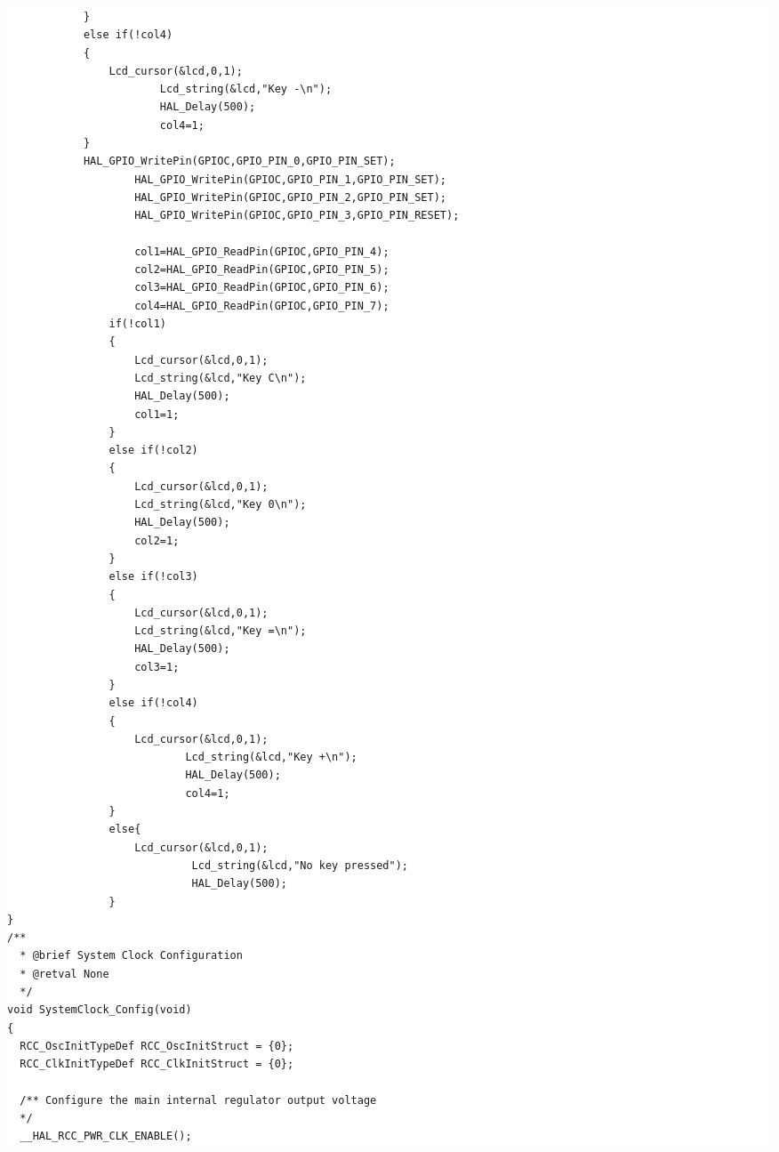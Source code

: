 ```
            }
            else if(!col4)
            {
            	Lcd_cursor(&lcd,0,1);
            	    	Lcd_string(&lcd,"Key -\n");
            	    	HAL_Delay(500);
            	    	col4=1;
            }
            HAL_GPIO_WritePin(GPIOC,GPIO_PIN_0,GPIO_PIN_SET);
                    HAL_GPIO_WritePin(GPIOC,GPIO_PIN_1,GPIO_PIN_SET);
                    HAL_GPIO_WritePin(GPIOC,GPIO_PIN_2,GPIO_PIN_SET);
                    HAL_GPIO_WritePin(GPIOC,GPIO_PIN_3,GPIO_PIN_RESET);

                    col1=HAL_GPIO_ReadPin(GPIOC,GPIO_PIN_4);
                    col2=HAL_GPIO_ReadPin(GPIOC,GPIO_PIN_5);
                    col3=HAL_GPIO_ReadPin(GPIOC,GPIO_PIN_6);
                    col4=HAL_GPIO_ReadPin(GPIOC,GPIO_PIN_7);
                if(!col1)
                {
                	Lcd_cursor(&lcd,0,1);
                	Lcd_string(&lcd,"Key C\n");
                	HAL_Delay(500);
                	col1=1;
                }
                else if(!col2)
                {
                	Lcd_cursor(&lcd,0,1);
                	Lcd_string(&lcd,"Key 0\n");
                	HAL_Delay(500);
                   	col2=1;
                }
                else if(!col3)
                {
                	Lcd_cursor(&lcd,0,1);
                	Lcd_string(&lcd,"Key =\n");
                	HAL_Delay(500);
                 	col3=1;
                }
                else if(!col4)
                {
                	Lcd_cursor(&lcd,0,1);
                	    	Lcd_string(&lcd,"Key +\n");
                	    	HAL_Delay(500);
                	    	col4=1;
                }
                else{
                	Lcd_cursor(&lcd,0,1);
                	         Lcd_string(&lcd,"No key pressed");
                	         HAL_Delay(500);
                }
}
/**
  * @brief System Clock Configuration
  * @retval None
  */
void SystemClock_Config(void)
{
  RCC_OscInitTypeDef RCC_OscInitStruct = {0};
  RCC_ClkInitTypeDef RCC_ClkInitStruct = {0};

  /** Configure the main internal regulator output voltage
  */
  __HAL_RCC_PWR_CLK_ENABLE();
```